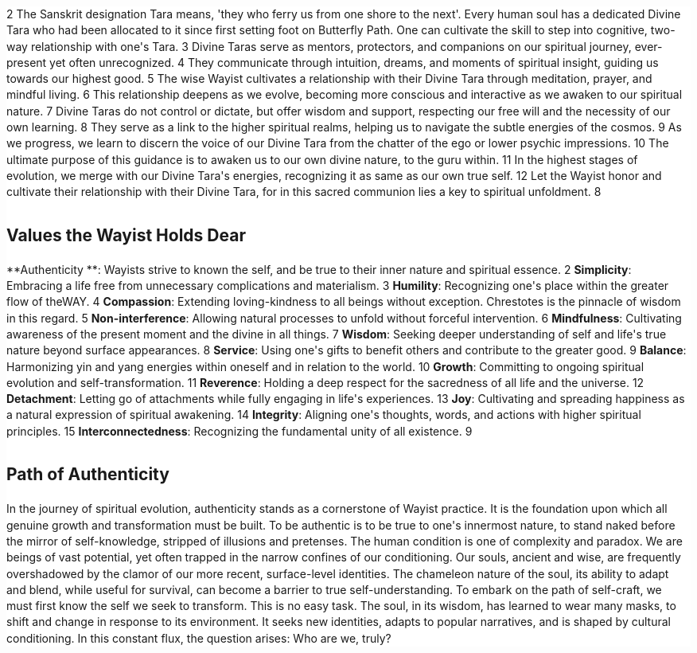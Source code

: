 2 The Sanskrit designation Tara means, 'they who ferry us from one shore to the next'. Every human soul has a dedicated Divine Tara who had been allocated to it since first setting foot on Butterfly Path. One can cultivate the skill to step into cognitive, two-way relationship with one's Tara.
3 Divine Taras serve as mentors, protectors, and companions on our spiritual journey, ever-present yet often unrecognized.
4 They communicate through intuition, dreams, and moments of spiritual insight, guiding us towards our highest good.
5 The wise Wayist cultivates a relationship with their Divine Tara through meditation, prayer, and mindful living.
6 This relationship deepens as we evolve, becoming more conscious and interactive as we awaken to our spiritual nature.
7 Divine Taras do not control or dictate, but offer wisdom and support, respecting our free will and the necessity of our own learning.
8 They serve as a link to the higher spiritual realms, helping us to navigate the subtle energies of the cosmos.
9 As we progress, we learn to discern the voice of our Divine Tara from the chatter of the ego or lower psychic impressions.
10 The ultimate purpose of this guidance is to awaken us to our own divine nature, to the guru within.
11 In the highest stages of evolution, we merge with our Divine Tara's energies, recognizing it as same as our own true self.
12 Let the Wayist honor and cultivate their relationship with their Divine Tara, for in this sacred communion lies a key to spiritual unfoldment.
8
## Values the Wayist Holds Dear
**Authenticity **: Wayists strive to known the self, and be true to their inner nature and spiritual essence.
2 **Simplicity**: Embracing a life free from unnecessary complications and materialism.
3 **Humility**: Recognizing one's place within the greater flow of theWAY.
4 **Compassion**: Extending loving-kindness to all beings without exception. Chrestotes is the pinnacle of wisdom in this regard.
5 **Non-interference**: Allowing natural processes to unfold without forceful intervention.
6 **Mindfulness**: Cultivating awareness of the present moment and the divine in all things.
7 **Wisdom**: Seeking deeper understanding of self and life's true nature beyond surface appearances.
8 **Service**: Using one's gifts to benefit others and contribute to the greater good.
9 **Balance**: Harmonizing yin and yang energies within oneself and in relation to the world.
10 **Growth**: Committing to ongoing spiritual evolution and self-transformation.
11 **Reverence**: Holding a deep respect for the sacredness of all life and the universe.
12 **Detachment**: Letting go of attachments while fully engaging in life's experiences.
13 **Joy**: Cultivating and spreading happiness as a natural expression of spiritual awakening.
14 **Integrity**: Aligning one's thoughts, words, and actions with higher spiritual principles.
15 **Interconnectedness**: Recognizing the fundamental unity of all existence.
9
## Path of Authenticity
In the journey of spiritual evolution, authenticity stands as a cornerstone of Wayist practice. It is the foundation upon which all genuine growth and transformation must be built. To be authentic is to be true to one's innermost nature, to stand naked before the mirror of self-knowledge, stripped of illusions and pretenses.
The human condition is one of complexity and paradox. We are beings of vast potential, yet often trapped in the narrow confines of our conditioning. Our souls, ancient and wise, are frequently overshadowed by the clamor of our more recent, surface-level identities. The chameleon nature of the soul, its ability to adapt and blend, while useful for survival, can become a barrier to true self-understanding.
To embark on the path of self-craft, we must first know the self we seek to transform. This is no easy task. The soul, in its wisdom, has learned to wear many masks, to shift and change in response to its environment. It seeks new identities, adapts to popular narratives, and is shaped by cultural conditioning. In this constant flux, the question arises: Who are we, truly?